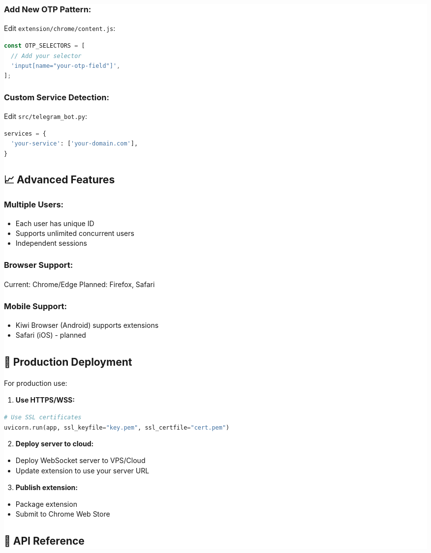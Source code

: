 ### Add New OTP Pattern:
Edit `extension/chrome/content.js`:
```javascript
const OTP_SELECTORS = [
  // Add your selector
  'input[name="your-otp-field"]',
];
```

### Custom Service Detection:
Edit `src/telegram_bot.py`:
```python
services = {
  'your-service': ['your-domain.com'],
}
```

## 📈 Advanced Features

### Multiple Users:
- Each user has unique ID
- Supports unlimited concurrent users
- Independent sessions

### Browser Support:
Current: Chrome/Edge
Planned: Firefox, Safari

### Mobile Support:
- Kiwi Browser (Android) supports extensions
- Safari (iOS) - planned

## 🚀 Production Deployment

For production use:

1. **Use HTTPS/WSS:**
```python
# Use SSL certificates
uvicorn.run(app, ssl_keyfile="key.pem", ssl_certfile="cert.pem")
```

2. **Deploy server to cloud:**
- Deploy WebSocket server to VPS/Cloud
- Update extension to use your server URL

3. **Publish extension:**
- Package extension
- Submit to Chrome Web Store

## 📝 API Reference
